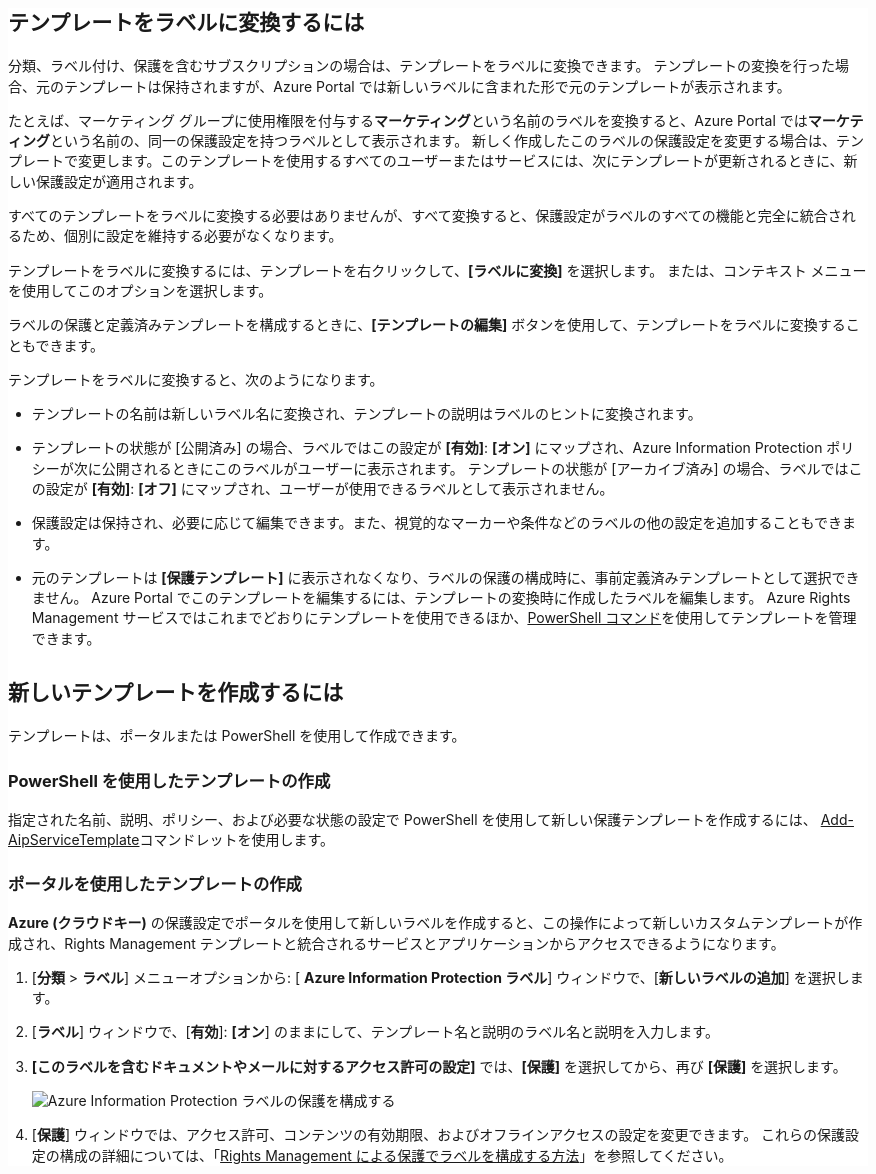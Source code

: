 ## <a name="to-convert-templates-to-labels"></a>テンプレートをラベルに変換するには

分類、ラベル付け、保護を含むサブスクリプションの場合は、テンプレートをラベルに変換できます。 テンプレートの変換を行った場合、元のテンプレートは保持されますが、Azure Portal では新しいラベルに含まれた形で元のテンプレートが表示されます。

たとえば、マーケティング グループに使用権限を付与する**マーケティング**という名前のラベルを変換すると、Azure Portal では**マーケティング**という名前の、同一の保護設定を持つラベルとして表示されます。 新しく作成したこのラベルの保護設定を変更する場合は、テンプレートで変更します。このテンプレートを使用するすべてのユーザーまたはサービスには、次にテンプレートが更新されるときに、新しい保護設定が適用されます。 

すべてのテンプレートをラベルに変換する必要はありませんが、すべて変換すると、保護設定がラベルのすべての機能と完全に統合されるため、個別に設定を維持する必要がなくなります。

テンプレートをラベルに変換するには、テンプレートを右クリックして、**[ラベルに変換]** を選択します。 または、コンテキスト メニューを使用してこのオプションを選択します。 

ラベルの保護と定義済みテンプレートを構成するときに、**[テンプレートの編集]** ボタンを使用して、テンプレートをラベルに変換することもできます。 

テンプレートをラベルに変換すると、次のようになります。

- テンプレートの名前は新しいラベル名に変換され、テンプレートの説明はラベルのヒントに変換されます。 

- テンプレートの状態が [公開済み] の場合、ラベルではこの設定が **[有効]**: **[オン]** にマップされ、Azure Information Protection ポリシーが次に公開されるときにこのラベルがユーザーに表示されます。 テンプレートの状態が [アーカイブ済み] の場合、ラベルではこの設定が **[有効]**: **[オフ]** にマップされ、ユーザーが使用できるラベルとして表示されません。

- 保護設定は保持され、必要に応じて編集できます。また、視覚的なマーカーや条件などのラベルの他の設定を追加することもできます。

- 元のテンプレートは **[保護テンプレート]** に表示されなくなり、ラベルの保護の構成時に、事前定義済みテンプレートとして選択できません。 Azure Portal でこのテンプレートを編集するには、テンプレートの変換時に作成したラベルを編集します。 Azure Rights Management サービスではこれまでどおりにテンプレートを使用できるほか、[PowerShell コマンド](administer-powershell.md)を使用してテンプレートを管理できます。  

## <a name="to-create-a-new-template"></a>新しいテンプレートを作成するには

テンプレートは、ポータルまたは PowerShell を使用して作成できます。 

### <a name="template-creation-using-powershell"></a>PowerShell を使用したテンプレートの作成

指定された名前、説明、ポリシー、および必要な状態の設定で PowerShell を使用して新しい保護テンプレートを作成するには、 [Add-AipServiceTemplate](https://docs.microsoft.com/powershell/module/aipservice/add-aipservicetemplate?view=azureipps)コマンドレットを使用します。 


### <a name="template-creation-using-the-portal"></a>ポータルを使用したテンプレートの作成

**Azure (クラウドキー)** の保護設定でポータルを使用して新しいラベルを作成すると、この操作によって新しいカスタムテンプレートが作成され、Rights Management テンプレートと統合されるサービスとアプリケーションからアクセスできるようになります。

1. [**分類**  >  **ラベル**] メニューオプションから: [ **Azure Information Protection ラベル**] ウィンドウで、[**新しいラベルの追加**] を選択します。

2. [**ラベル**] ウィンドウで、[**有効**]: **[オン**] のままにして、テンプレート名と説明のラベル名と説明を入力します。

3. **[このラベルを含むドキュメントやメールに対するアクセス許可の設定]** では、**[保護]** を選択してから、再び **[保護]** を選択します。
    
     ![Azure Information Protection ラベルの保護を構成する](./media/info-protect-protection-bar-configured.png)

4. [**保護**] ウィンドウでは、アクセス許可、コンテンツの有効期限、およびオフラインアクセスの設定を変更できます。 これらの保護設定の構成の詳細については、「[Rights Management による保護でラベルを構成する方法](configure-policy-protection.md)」を参照してください。
    